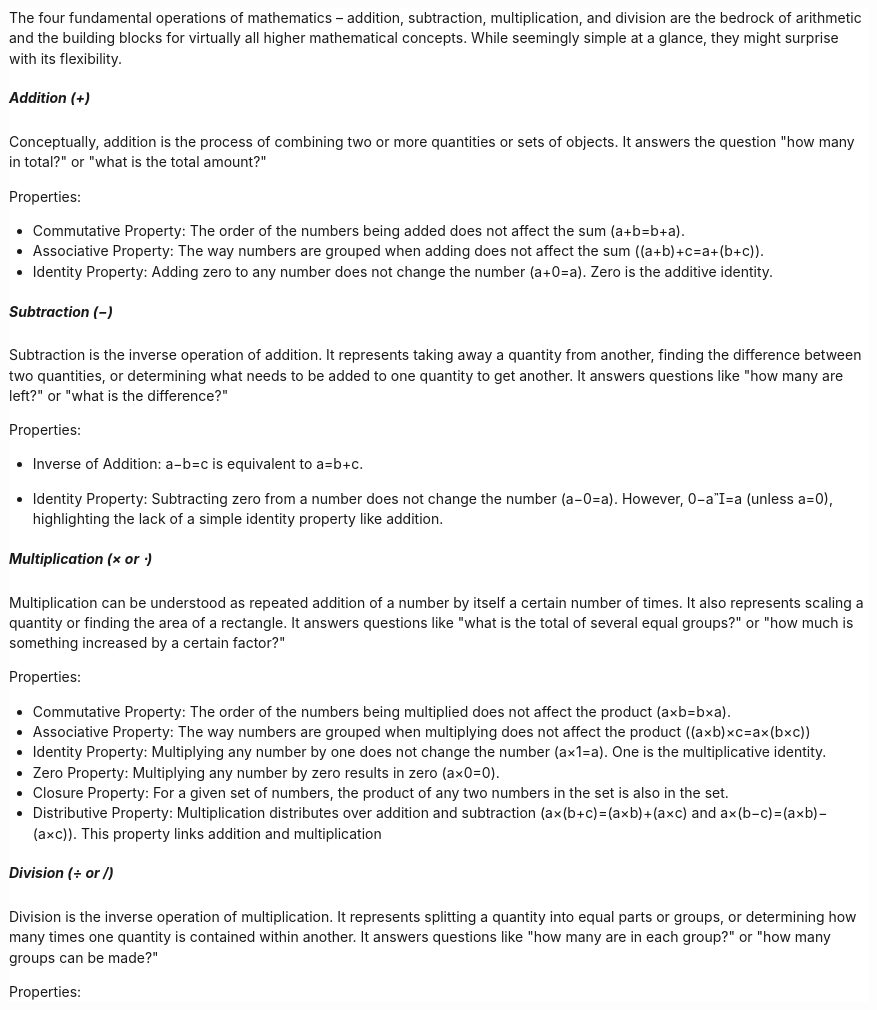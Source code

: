 The four fundamental operations of mathematics – addition, subtraction, multiplication, and division are the bedrock of arithmetic and the building blocks for virtually all higher mathematical concepts. While seemingly simple at a glance, they might surprise with its flexibility. 

##### Addition (+)
Conceptually, addition is the process of combining two or more quantities or sets of objects. It answers the question "how many in total?" or "what is the total amount?" 

Properties:

- Commutative Property: The order of the numbers being added does not affect the sum (a+b=b+a).
- Associative Property: The way numbers are grouped when adding does not affect the sum ((a+b)+c=a+(b+c)).
- Identity Property: Adding zero to any number does not change the number (a+0=a). Zero is the additive identity.

##### Subtraction (−)
Subtraction is the inverse operation of addition. It represents taking away a quantity from another, finding the difference between two quantities, or determining what needs to be added to one quantity to get another. It answers questions like "how many are left?" or "what is the difference?"

Properties:

- Inverse of Addition: a−b=c is equivalent to a=b+c.

- Identity Property: Subtracting zero from a number does not change the number (a−0=a). However, 0−a=a (unless a=0), highlighting the lack of a simple identity property like addition.

##### Multiplication (× or ⋅)
Multiplication can be understood as repeated addition of a number by itself a certain number of times. It also represents scaling a quantity or finding the area of a rectangle. It answers questions like "what is the total of several equal groups?" or "how much is something increased by a certain factor?"

Properties:

- Commutative Property: The order of the numbers being multiplied does not affect the product (a×b=b×a).
- Associative Property: The way numbers are grouped when multiplying does not affect the product ((a×b)×c=a×(b×c))
- Identity Property: Multiplying any number by one does not change the number (a×1=a). One is the multiplicative identity.
- Zero Property: Multiplying any number by zero results in zero (a×0=0).
- Closure Property: For a given set of numbers, the product of any two numbers in the set is also in the set.
- Distributive Property: Multiplication distributes over addition and subtraction (a×(b+c)=(a×b)+(a×c) and a×(b−c)=(a×b)−(a×c)). This property links addition and multiplication

##### Division (÷ or /) 

Division is the inverse operation of multiplication. It represents splitting a quantity into equal parts or groups, or determining how many times one quantity is contained within another. It answers questions like "how many are in each group?" or "how many groups can be made?"

Properties:
